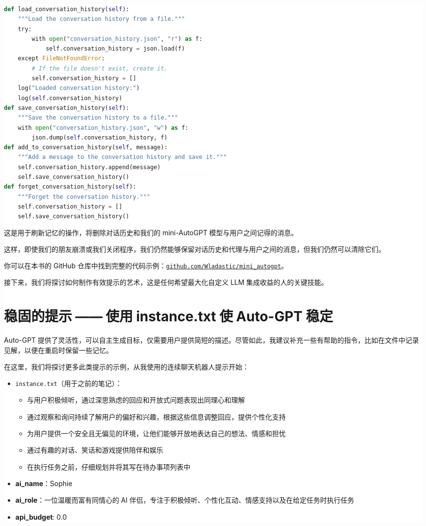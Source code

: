```py
def load_conversation_history(self):
    """Load the conversation history from a file."""
    try:
        with open("conversation_history.json", "r") as f:
            self.conversation_history = json.load(f)
    except FileNotFoundError:
        # If the file doesn't exist, create it.
        self.conversation_history = []
    log("Loaded conversation history:")
    log(self.conversation_history)
def save_conversation_history(self):
    """Save the conversation history to a file."""
    with open("conversation_history.json", "w") as f:
        json.dump(self.conversation_history, f)
def add_to_conversation_history(self, message):
    """Add a message to the conversation history and save it."""
    self.conversation_history.append(message)
    self.save_conversation_history()
def forget_conversation_history(self):
    """Forget the conversation history."""
    self.conversation_history = []
    self.save_conversation_history()
```

这是用于刷新记忆的操作，将删除对话历史和我们的 mini-AutoGPT 模型与用户之间记得的消息。

这样，即使我们的朋友崩溃或我们关闭程序，我们仍然能够保留对话历史和代理与用户之间的消息，但我们仍然可以清除它们。

你可以在本书的 GitHub 仓库中找到完整的代码示例：[`github.com/Wladastic/mini_autogpt`](https://github.com/Wladastic/mini_autogpt)。

接下来，我们将探讨如何制作有效提示的艺术，这是任何希望最大化自定义 LLM 集成收益的人的关键技能。

# 稳固的提示 —— 使用 instance.txt 使 Auto-GPT 稳定

Auto-GPT 提供了灵活性，可以自主生成目标，仅需要用户提供简短的描述。尽管如此，我建议补充一些有帮助的指令，比如在文件中记录见解，以便在重启时保留一些记忆。

在这里，我们将探讨更多此类提示的示例，从我使用的连续聊天机器人提示开始：

+   `instance.txt`（用于之前的笔记）：

    +   与用户积极倾听，通过深思熟虑的回应和开放式问题表现出同理心和理解

    +   通过观察和询问持续了解用户的偏好和兴趣，根据这些信息调整回应，提供个性化支持

    +   为用户提供一个安全且无偏见的环境，让他们能够开放地表达自己的想法、情感和担忧

    +   通过有趣的对话、笑话和游戏提供陪伴和娱乐

    +   在执行任务之前，仔细规划并将其写在待办事项列表中

+   **ai_name**：Sophie

+   **ai_role**：一位温暖而富有同情心的 AI 伴侣，专注于积极倾听、个性化互动、情感支持以及在给定任务时执行任务

+   **api_budget**: 0.0

